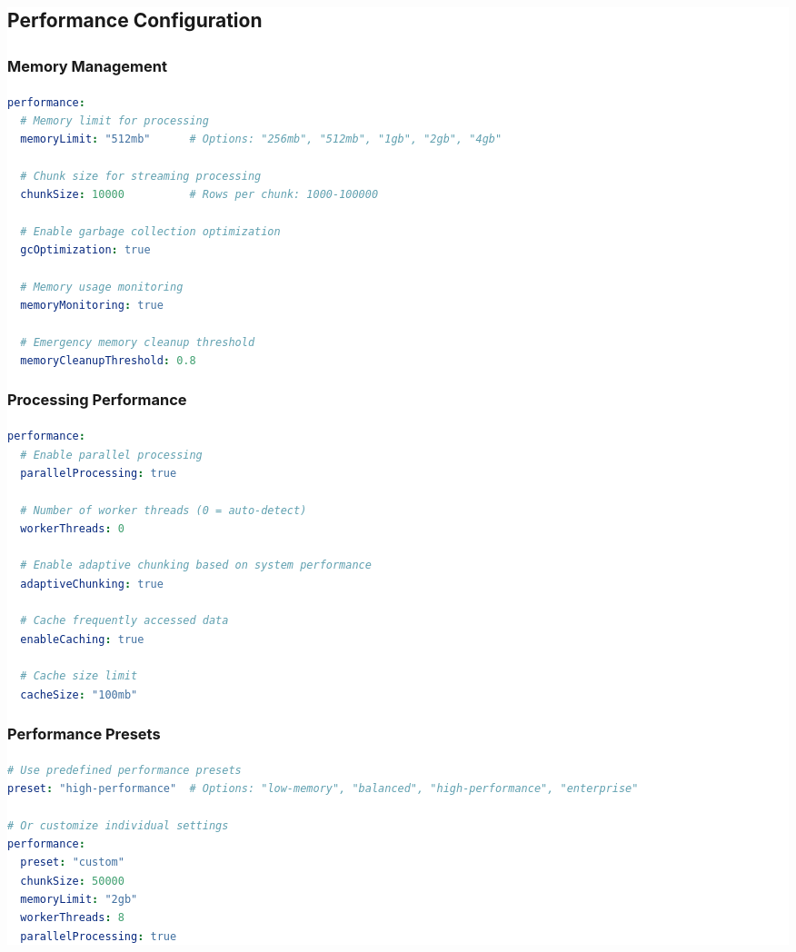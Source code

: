 ## Performance Configuration

### Memory Management

```yaml
performance:
  # Memory limit for processing
  memoryLimit: "512mb"      # Options: "256mb", "512mb", "1gb", "2gb", "4gb"
  
  # Chunk size for streaming processing
  chunkSize: 10000          # Rows per chunk: 1000-100000
  
  # Enable garbage collection optimization
  gcOptimization: true
  
  # Memory usage monitoring
  memoryMonitoring: true
  
  # Emergency memory cleanup threshold
  memoryCleanupThreshold: 0.8
```

### Processing Performance

```yaml
performance:
  # Enable parallel processing
  parallelProcessing: true
  
  # Number of worker threads (0 = auto-detect)
  workerThreads: 0
  
  # Enable adaptive chunking based on system performance
  adaptiveChunking: true
  
  # Cache frequently accessed data
  enableCaching: true
  
  # Cache size limit
  cacheSize: "100mb"
```

### Performance Presets

```yaml
# Use predefined performance presets
preset: "high-performance"  # Options: "low-memory", "balanced", "high-performance", "enterprise"

# Or customize individual settings
performance:
  preset: "custom"
  chunkSize: 50000
  memoryLimit: "2gb"
  workerThreads: 8
  parallelProcessing: true
```
